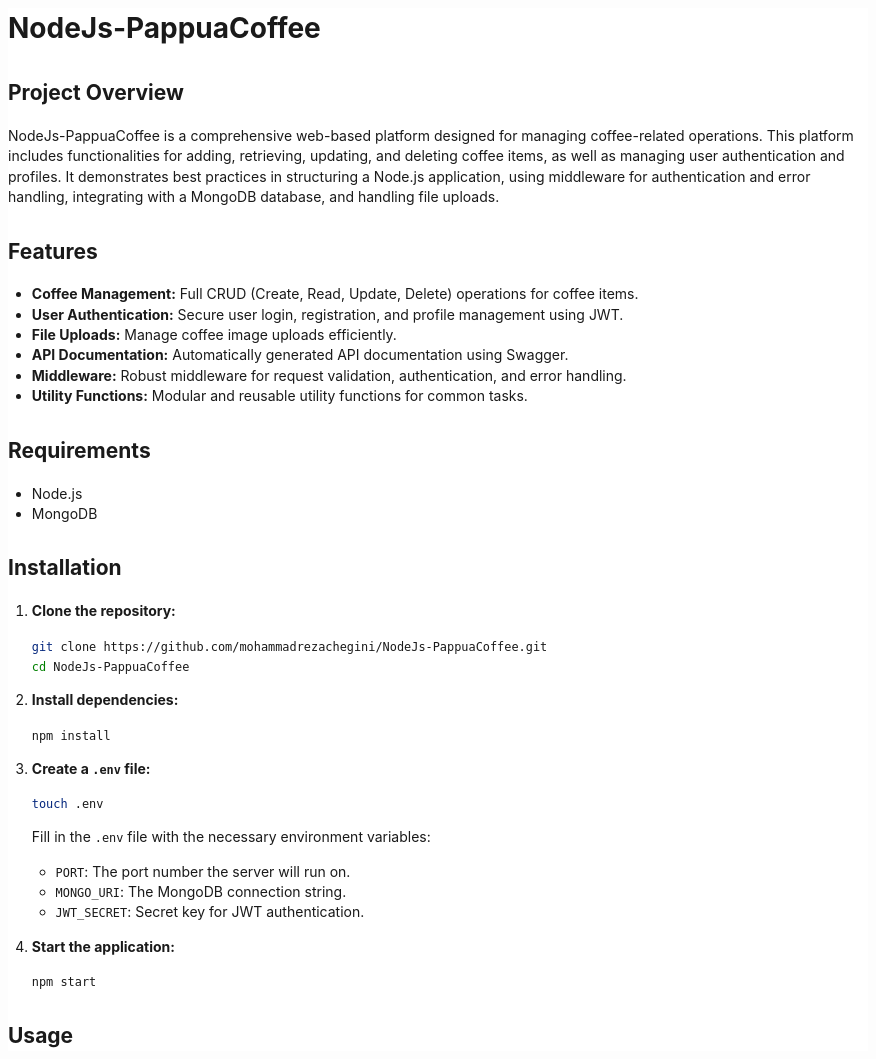 # NodeJs-PappuaCoffee

## Project Overview
NodeJs-PappuaCoffee is a comprehensive web-based platform designed for managing coffee-related operations. This platform includes functionalities for adding, retrieving, updating, and deleting coffee items, as well as managing user authentication and profiles. It demonstrates best practices in structuring a Node.js application, using middleware for authentication and error handling, integrating with a MongoDB database, and handling file uploads.

## Features
- **Coffee Management:** Full CRUD (Create, Read, Update, Delete) operations for coffee items.
- **User Authentication:** Secure user login, registration, and profile management using JWT.
- **File Uploads:** Manage coffee image uploads efficiently.
- **API Documentation:** Automatically generated API documentation using Swagger.
- **Middleware:** Robust middleware for request validation, authentication, and error handling.
- **Utility Functions:** Modular and reusable utility functions for common tasks.

## Requirements
- Node.js
- MongoDB

## Installation

1. **Clone the repository:**
    ```sh
    git clone https://github.com/mohammadrezachegini/NodeJs-PappuaCoffee.git
    cd NodeJs-PappuaCoffee
    ```

2. **Install dependencies:**
    ```sh
    npm install
    ```

3. **Create a `.env` file:**
    ```sh
    touch .env
    ```
    Fill in the `.env` file with the necessary environment variables:
    - `PORT`: The port number the server will run on.
    - `MONGO_URI`: The MongoDB connection string.
    - `JWT_SECRET`: Secret key for JWT authentication.

4. **Start the application:**
    ```sh
    npm start
    ```

## Usage
